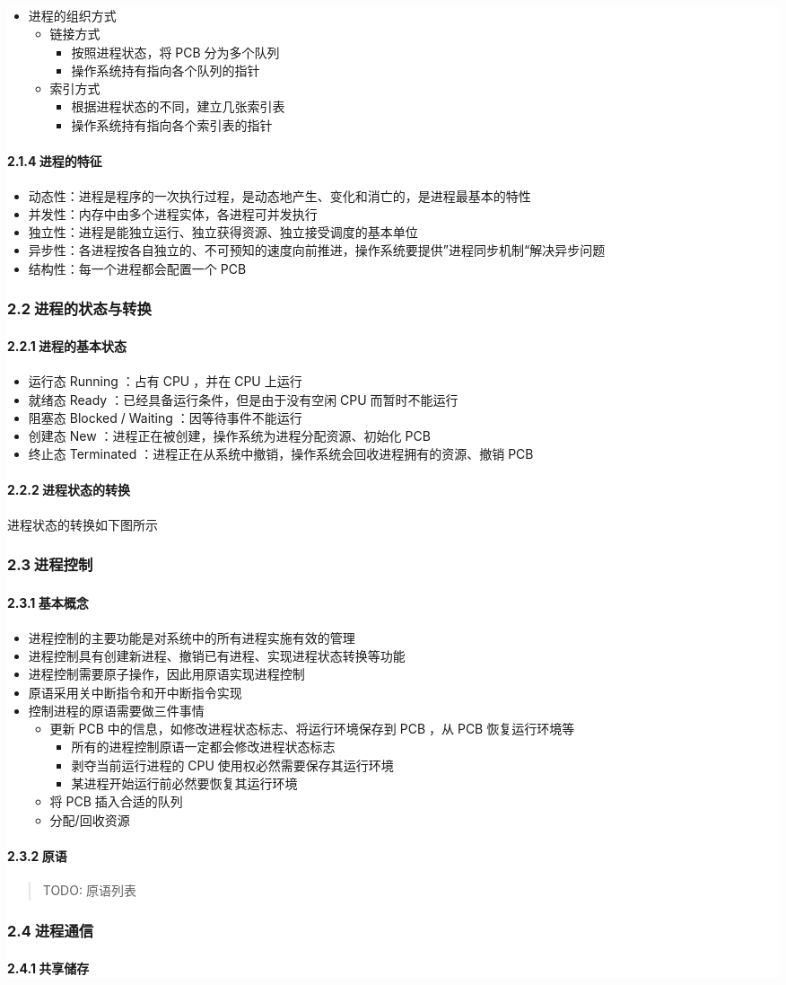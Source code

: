 *   进程的组织方式
    -   链接方式
        -   按照进程状态，将 PCB 分为多个队列
        -   操作系统持有指向各个队列的指针
    -   索引方式
        -   根据进程状态的不同，建立几张索引表
        -   操作系统持有指向各个索引表的指针

#### 2.1.4 进程的特征

*   动态性：进程是程序的一次执行过程，是动态地产生、变化和消亡的，是进程最基本的特性
*   并发性：内存中由多个进程实体，各进程可并发执行
*   独立性：进程是能独立运行、独立获得资源、独立接受调度的基本单位
*   异步性：各进程按各自独立的、不可预知的速度向前推进，操作系统要提供”进程同步机制“解决异步问题
*   结构性：每一个进程都会配置一个 PCB

### 2.2 进程的状态与转换

#### 2.2.1 进程的基本状态

*   运行态 Running ：占有 CPU ，并在 CPU 上运行
*   就绪态 Ready ：已经具备运行条件，但是由于没有空闲 CPU 而暂时不能运行
*   阻塞态 Blocked / Waiting ：因等待事件不能运行
*   创建态 New ：进程正在被创建，操作系统为进程分配资源、初始化 PCB
*   终止态 Terminated ：进程正在从系统中撤销，操作系统会回收进程拥有的资源、撤销 PCB

#### 2.2.2 进程状态的转换

进程状态的转换如下图所示

### 2.3 进程控制

#### 2.3.1 基本概念

*   进程控制的主要功能是对系统中的所有进程实施有效的管理
*   进程控制具有创建新进程、撤销已有进程、实现进程状态转换等功能
*   进程控制需要原子操作，因此用原语实现进程控制
*   原语采用关中断指令和开中断指令实现
*   控制进程的原语需要做三件事情
    -   更新 PCB 中的信息，如修改进程状态标志、将运行环境保存到 PCB ，从 PCB 恢复运行环境等
        -   所有的进程控制原语一定都会修改进程状态标志
        -   剥夺当前运行进程的 CPU 使用权必然需要保存其运行环境
        -   某进程开始运行前必然要恢复其运行环境
    -   将 PCB 插入合适的队列
    -   分配/回收资源

#### 2.3.2 原语

> TODO: 原语列表

### 2.4 进程通信

#### 2.4.1 共享储存
